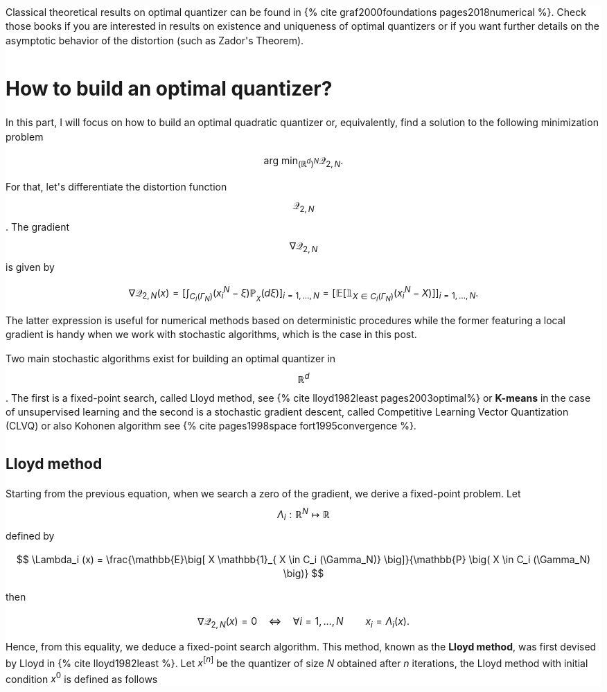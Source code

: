 
Classical theoretical results on optimal quantizer can be found in {% cite graf2000foundations pages2018numerical %}. Check those books if you are interested in results on existence and uniqueness of optimal quantizers or if you want further details on the asymptotic behavior of the distortion (such as Zador's Theorem).



How to build an optimal quantizer?
======

In this part, I will focus on how to build an optimal quadratic quantizer or, equivalently, find a solution to the following minimization problem

$$
	\textrm{arg min}_{(\mathbb{R}^d)^N} \mathcal{Q}_{2,N}.
$$

For that, let's differentiate the distortion function $$\mathcal{Q}_{2,N}$$. The gradient $$\nabla \mathcal{Q}_{2,N}$$ is given by

$$
\nabla \mathcal{Q}_{2,N} (x) = \bigg[ \int_{C_i (\Gamma_N)} (x_i^N - \xi ) \mathbb{P}_{_{X}} (d \xi) \bigg]_{i = 1, \dots, N } = \Big[ \mathbb{E}\big[ \mathbb{1}_{X \in C_i (\Gamma_N)} ( x_i^N - X ) \big] \Big]_{i = 1, \dots, N }.
$$

The latter expression is useful for numerical methods based on deterministic procedures while the former featuring a local gradient is handy when we work with stochastic algorithms, which is the case in this post.

Two main stochastic algorithms exist for building an optimal quantizer in $$\mathbb{R}^d$$. The first is a fixed-point search, called Lloyd method, see {% cite lloyd1982least pages2003optimal%} or **K-means** in the case of unsupervised learning and the second is a stochastic gradient descent, called Competitive Learning Vector Quantization (CLVQ) or also Kohonen algorithm see {% cite pages1998space fort1995convergence %}.



Lloyd method
------

Starting from the previous equation, when we search a zero of the gradient, we derive a fixed-point problem. Let $$\Lambda_i : \mathbb{R}^N \mapsto \mathbb{R}$$ defined by

$$
\Lambda_i (x) = \frac{\mathbb{E}\big[ X \mathbb{1}_{ X \in C_i (\Gamma_N)} \big]}{\mathbb{P} \big( X \in C_i (\Gamma_N) \big)}
$$

then

$$
\nabla \mathcal{Q}_{2,N} (x) = 0 \quad \iff \quad \forall i = 1, \dots, N  \qquad x_i = \Lambda_i ( x ).
$$

Hence, from this equality, we deduce a fixed-point search algorithm. This method, known as the **Lloyd method**, was first devised by Lloyd in {% cite lloyd1982least %}. Let $x^{[n]}$ be the quantizer of size $N$ obtained after $n$ iterations, the Lloyd method with initial condition $x^0$ is defined as follows

